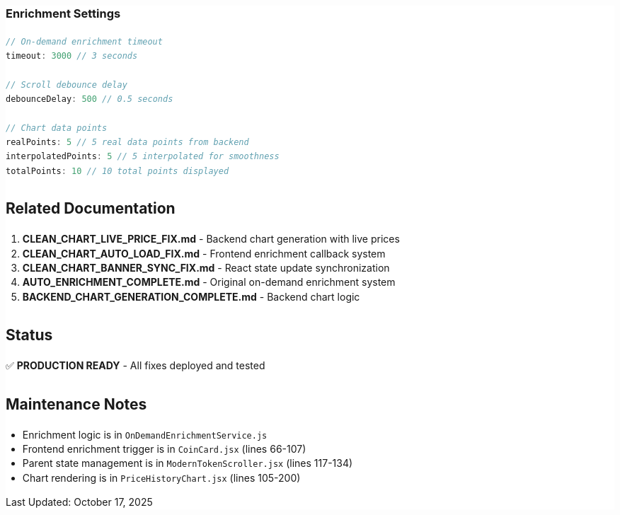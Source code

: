 ### Enrichment Settings
```javascript
// On-demand enrichment timeout
timeout: 3000 // 3 seconds

// Scroll debounce delay
debounceDelay: 500 // 0.5 seconds

// Chart data points
realPoints: 5 // 5 real data points from backend
interpolatedPoints: 5 // 5 interpolated for smoothness
totalPoints: 10 // 10 total points displayed
```

## Related Documentation
1. **CLEAN_CHART_LIVE_PRICE_FIX.md** - Backend chart generation with live prices
2. **CLEAN_CHART_AUTO_LOAD_FIX.md** - Frontend enrichment callback system
3. **CLEAN_CHART_BANNER_SYNC_FIX.md** - React state update synchronization
4. **AUTO_ENRICHMENT_COMPLETE.md** - Original on-demand enrichment system
5. **BACKEND_CHART_GENERATION_COMPLETE.md** - Backend chart logic

## Status
✅ **PRODUCTION READY** - All fixes deployed and tested

## Maintenance Notes
- Enrichment logic is in `OnDemandEnrichmentService.js`
- Frontend enrichment trigger is in `CoinCard.jsx` (lines 66-107)
- Parent state management is in `ModernTokenScroller.jsx` (lines 117-134)
- Chart rendering is in `PriceHistoryChart.jsx` (lines 105-200)

Last Updated: October 17, 2025
